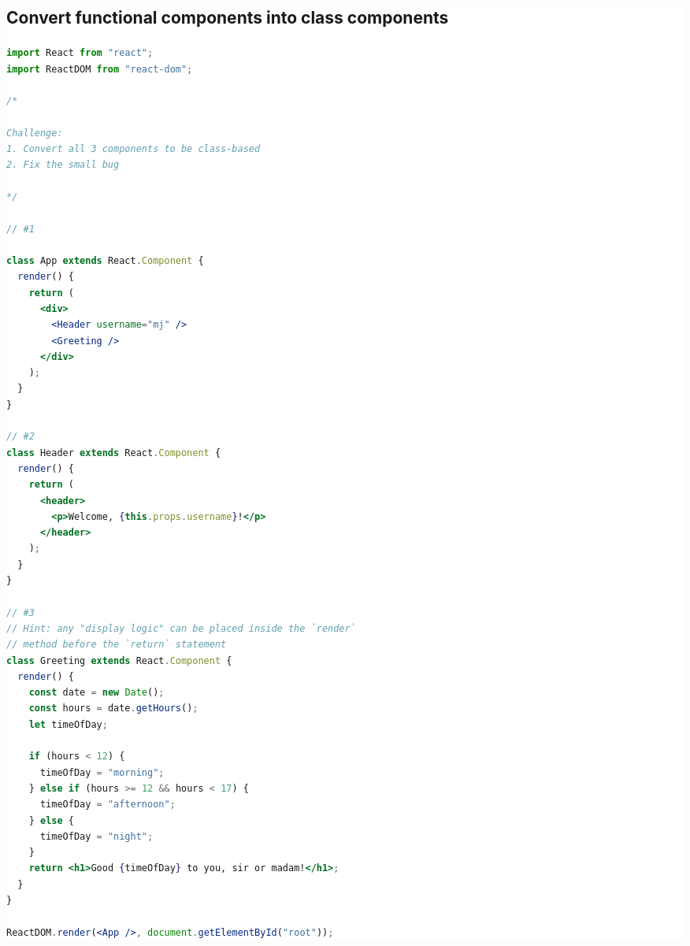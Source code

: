 ## Convert functional components into class components

```jsx
import React from "react";
import ReactDOM from "react-dom";

/*

Challenge:
1. Convert all 3 components to be class-based
2. Fix the small bug

*/

// #1

class App extends React.Component {
  render() {
    return (
      <div>
        <Header username="mj" />
        <Greeting />
      </div>
    );
  }
}

// #2
class Header extends React.Component {
  render() {
    return (
      <header>
        <p>Welcome, {this.props.username}!</p>
      </header>
    );
  }
}

// #3
// Hint: any "display logic" can be placed inside the `render`
// method before the `return` statement
class Greeting extends React.Component {
  render() {
    const date = new Date();
    const hours = date.getHours();
    let timeOfDay;

    if (hours < 12) {
      timeOfDay = "morning";
    } else if (hours >= 12 && hours < 17) {
      timeOfDay = "afternoon";
    } else {
      timeOfDay = "night";
    }
    return <h1>Good {timeOfDay} to you, sir or madam!</h1>;
  }
}

ReactDOM.render(<App />, document.getElementById("root"));
```
